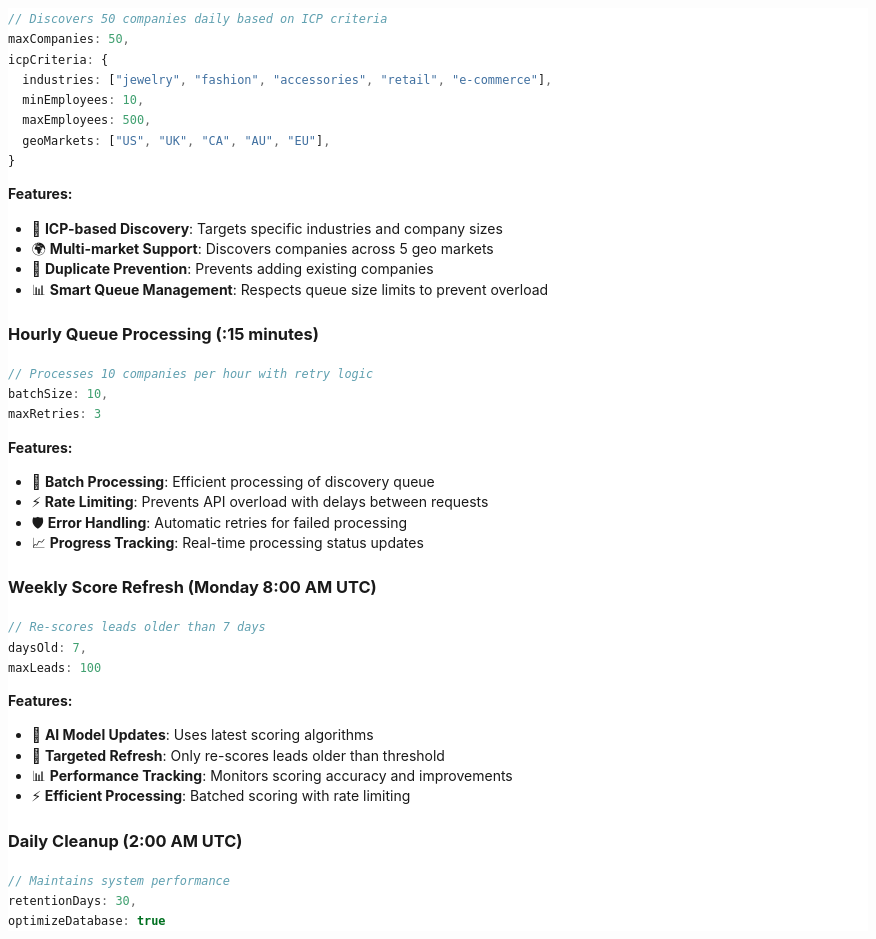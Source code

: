 ```typescript
// Discovers 50 companies daily based on ICP criteria
maxCompanies: 50,
icpCriteria: {
  industries: ["jewelry", "fashion", "accessories", "retail", "e-commerce"],
  minEmployees: 10,
  maxEmployees: 500,
  geoMarkets: ["US", "UK", "CA", "AU", "EU"],
}
```

**Features:**

- 🎯 **ICP-based Discovery**: Targets specific industries and company sizes
- 🌍 **Multi-market Support**: Discovers companies across 5 geo markets
- 🔄 **Duplicate Prevention**: Prevents adding existing companies
- 📊 **Smart Queue Management**: Respects queue size limits to prevent overload

### **Hourly Queue Processing (:15 minutes)**

```typescript
// Processes 10 companies per hour with retry logic
batchSize: 10,
maxRetries: 3
```

**Features:**

- 🔄 **Batch Processing**: Efficient processing of discovery queue
- ⚡ **Rate Limiting**: Prevents API overload with delays between requests
- 🛡️ **Error Handling**: Automatic retries for failed processing
- 📈 **Progress Tracking**: Real-time processing status updates

### **Weekly Score Refresh (Monday 8:00 AM UTC)**

```typescript
// Re-scores leads older than 7 days
daysOld: 7,
maxLeads: 100
```

**Features:**

- 🧠 **AI Model Updates**: Uses latest scoring algorithms
- 🎯 **Targeted Refresh**: Only re-scores leads older than threshold
- 📊 **Performance Tracking**: Monitors scoring accuracy and improvements
- ⚡ **Efficient Processing**: Batched scoring with rate limiting

### **Daily Cleanup (2:00 AM UTC)**

```typescript
// Maintains system performance
retentionDays: 30,
optimizeDatabase: true
```
